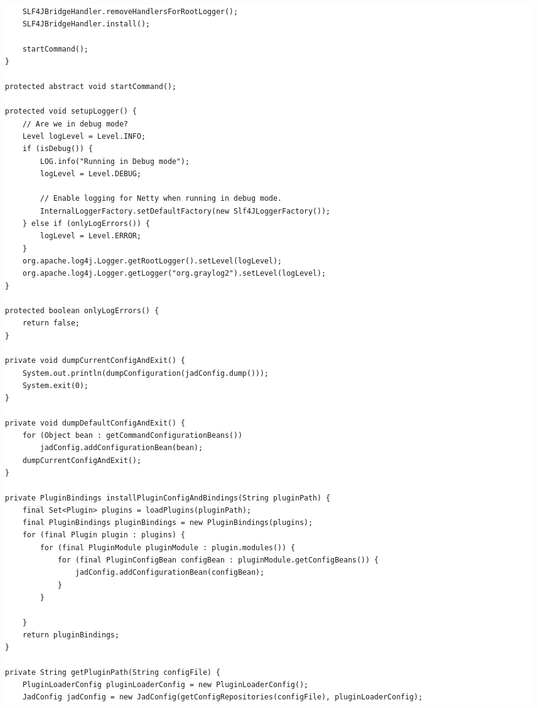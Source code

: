         SLF4JBridgeHandler.removeHandlersForRootLogger();
        SLF4JBridgeHandler.install();

        startCommand();
    }

    protected abstract void startCommand();

    protected void setupLogger() {
        // Are we in debug mode?
        Level logLevel = Level.INFO;
        if (isDebug()) {
            LOG.info("Running in Debug mode");
            logLevel = Level.DEBUG;

            // Enable logging for Netty when running in debug mode.
            InternalLoggerFactory.setDefaultFactory(new Slf4JLoggerFactory());
        } else if (onlyLogErrors()) {
            logLevel = Level.ERROR;
        }
        org.apache.log4j.Logger.getRootLogger().setLevel(logLevel);
        org.apache.log4j.Logger.getLogger("org.graylog2").setLevel(logLevel);
    }

    protected boolean onlyLogErrors() {
        return false;
    }

    private void dumpCurrentConfigAndExit() {
        System.out.println(dumpConfiguration(jadConfig.dump()));
        System.exit(0);
    }

    private void dumpDefaultConfigAndExit() {
        for (Object bean : getCommandConfigurationBeans())
            jadConfig.addConfigurationBean(bean);
        dumpCurrentConfigAndExit();
    }

    private PluginBindings installPluginConfigAndBindings(String pluginPath) {
        final Set<Plugin> plugins = loadPlugins(pluginPath);
        final PluginBindings pluginBindings = new PluginBindings(plugins);
        for (final Plugin plugin : plugins) {
            for (final PluginModule pluginModule : plugin.modules()) {
                for (final PluginConfigBean configBean : pluginModule.getConfigBeans()) {
                    jadConfig.addConfigurationBean(configBean);
                }
            }

        }
        return pluginBindings;
    }

    private String getPluginPath(String configFile) {
        PluginLoaderConfig pluginLoaderConfig = new PluginLoaderConfig();
        JadConfig jadConfig = new JadConfig(getConfigRepositories(configFile), pluginLoaderConfig);
